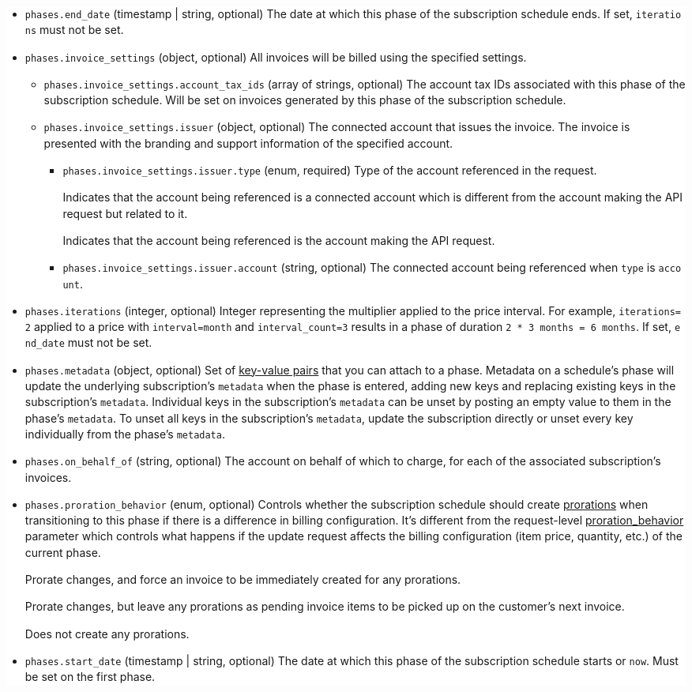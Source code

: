   - `phases.end_date` (timestamp | string, optional)
    The date at which this phase of the subscription schedule ends. If set, `iterations` must not be set.

  - `phases.invoice_settings` (object, optional)
    All invoices will be billed using the specified settings.

    - `phases.invoice_settings.account_tax_ids` (array of strings, optional)
      The account tax IDs associated with this phase of the subscription schedule. Will be set on invoices generated by this phase of the subscription schedule.

    - `phases.invoice_settings.issuer` (object, optional)
      The connected account that issues the invoice. The invoice is presented with the branding and support information of the specified account.

      - `phases.invoice_settings.issuer.type` (enum, required)
        Type of the account referenced in the request.

        Indicates that the account being referenced is a connected account which is different from the account making the API request but related to it.

        Indicates that the account being referenced is the account making the API request.

      - `phases.invoice_settings.issuer.account` (string, optional)
        The connected account being referenced when `type` is `account`.

  - `phases.iterations` (integer, optional)
    Integer representing the multiplier applied to the price interval. For example, `iterations=2` applied to a price with `interval=month` and `interval_count=3` results in a phase of duration `2 * 3 months = 6 months`. If set, `end_date` must not be set.

  - `phases.metadata` (object, optional)
    Set of [key-value pairs](https://docs.stripe.com/docs/api/metadata.md) that you can attach to a phase. Metadata on a schedule’s phase will update the underlying subscription’s `metadata` when the phase is entered, adding new keys and replacing existing keys in the subscription’s `metadata`. Individual keys in the subscription’s `metadata` can be unset by posting an empty value to them in the phase’s `metadata`. To unset all keys in the subscription’s `metadata`, update the subscription directly or unset every key individually from the phase’s `metadata`.

  - `phases.on_behalf_of` (string, optional)
    The account on behalf of which to charge, for each of the associated subscription’s invoices.

  - `phases.proration_behavior` (enum, optional)
    Controls whether the subscription schedule should create [prorations](https://docs.stripe.com/docs/billing/subscriptions/prorations.md) when transitioning to this phase if there is a difference in billing configuration. It’s different from the request-level [proration_behavior](https://docs.stripe.com/docs/api/subscription_schedules/update.md#update_subscription_schedule-proration_behavior) parameter which controls what happens if the update request affects the billing configuration (item price, quantity, etc.) of the current phase.

    Prorate changes, and force an invoice to be immediately created for any prorations.

    Prorate changes, but leave any prorations as pending invoice items to be picked up on the customer’s next invoice.

    Does not create any prorations.

  - `phases.start_date` (timestamp | string, optional)
    The date at which this phase of the subscription schedule starts or `now`. Must be set on the first phase.
